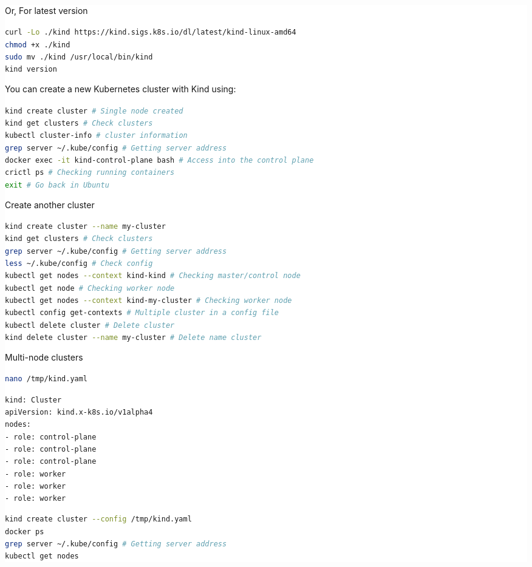 Or, For latest version

```bash
curl -Lo ./kind https://kind.sigs.k8s.io/dl/latest/kind-linux-amd64
chmod +x ./kind
sudo mv ./kind /usr/local/bin/kind
kind version
```

You can create a new Kubernetes cluster with Kind using:

```bash
kind create cluster # Single node created
kind get clusters # Check clusters
kubectl cluster-info # cluster information
grep server ~/.kube/config # Getting server address
docker exec -it kind-control-plane bash # Access into the control plane
crictl ps # Checking running containers
exit # Go back in Ubuntu
```

Create another cluster

```bash
kind create cluster --name my-cluster
kind get clusters # Check clusters
grep server ~/.kube/config # Getting server address
less ~/.kube/config # Check config
kubectl get nodes --context kind-kind # Checking master/control node
kubectl get node # Checking worker node
kubectl get nodes --context kind-my-cluster # Checking worker node
kubectl config get-contexts # Multiple cluster in a config file
kubectl delete cluster # Delete cluster
kind delete cluster --name my-cluster # Delete name cluster
```

Multi-node clusters

```bash
nano /tmp/kind.yaml
```

```bash
kind: Cluster
apiVersion: kind.x-k8s.io/v1alpha4
nodes:
- role: control-plane
- role: control-plane
- role: control-plane
- role: worker
- role: worker
- role: worker
```

```bash
kind create cluster --config /tmp/kind.yaml
docker ps
grep server ~/.kube/config # Getting server address
kubectl get nodes
```
